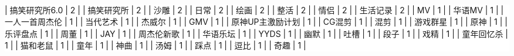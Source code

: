 | 搞笑研究所6.0 | 2 |
| 搞笑研究所 | 2 |
| 沙雕 | 2 |
| 日常 | 2 |
| 绘画 | 2 |
| 整活 | 2 |
| 情侣 | 2 |
| 生活记录 | 2 |
| MV | 1 |
| 华语MV | 1 |
| 一人一首周杰伦 | 1 |
| 当代艺术 | 1 |
| 杰威尔 | 1 |
| GMV | 1 |
| 原神UP主激励计划 | 1 |
| CG混剪 | 1 |
| 混剪 | 1 |
| 游戏群星 | 1 |
| 原神 | 1 |
| 乐评盘点 | 1 |
| 周董 | 1 |
| JAY | 1 |
| 周杰伦新歌 | 1 |
| 华语乐坛 | 1 |
| YYDS | 1 |
| 幽默 | 1 |
| 吐槽 | 1 |
| 段子 | 1 |
| 戏精 | 1 |
| 童年回忆杀 | 1 |
| 猫和老鼠 | 1 |
| 童年 | 1 |
| 神曲 | 1 |
| 汤姆 | 1 |
| 踩点 | 1 |
| 逗比 | 1 |
| 奇趣 | 1 |